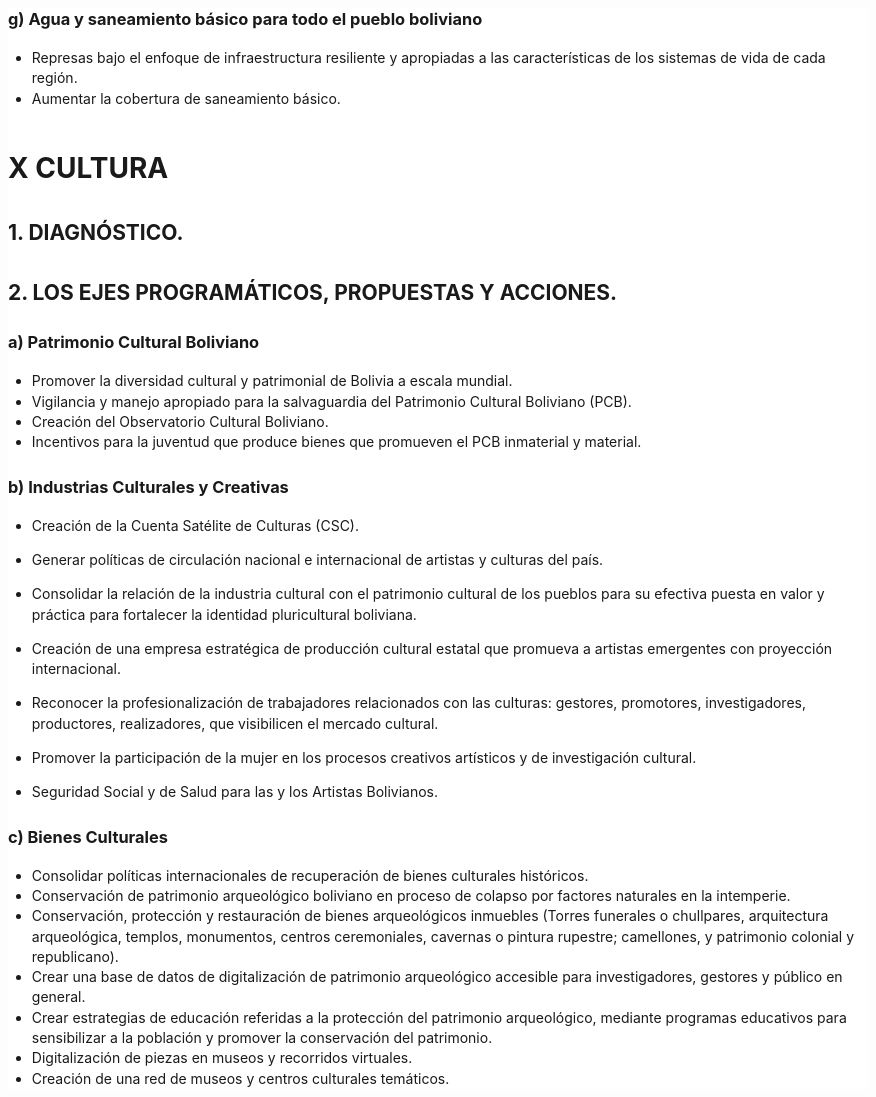 ### g) Agua y saneamiento básico para todo el pueblo boliviano

- Represas bajo el enfoque de infraestructura resiliente y apropiadas a las características de los sistemas de vida de cada región.
- Aumentar la cobertura de saneamiento básico.


# X CULTURA

## 1. DIAGNÓSTICO.

## 2. LOS EJES PROGRAMÁTICOS, PROPUESTAS Y ACCIONES.

### a) Patrimonio Cultural Boliviano

- Promover la diversidad cultural y patrimonial de Bolivia a escala mundial.
- Vigilancia y manejo apropiado para la salvaguardia del Patrimonio Cultural Boliviano (PCB).
- Creación del Observatorio Cultural Boliviano.
- Incentivos para la juventud que produce bienes que promueven el PCB inmaterial y material.

### b) Industrias Culturales y Creativas

- Creación de la Cuenta Satélite de Culturas (CSC).
- Generar políticas de circulación nacional e internacional de artistas y culturas del país.

- Consolidar la relación de la industria cultural con el patrimonio cultural de los pueblos para su efectiva puesta en valor y práctica para fortalecer la identidad pluricultural boliviana.
- Creación de una empresa estratégica de producción cultural estatal que promueva a artistas emergentes con proyección internacional.
- Reconocer la profesionalización de trabajadores relacionados con las culturas: gestores, promotores, investigadores, productores, realizadores, que visibilicen el mercado cultural.
- Promover la participación de la mujer en los procesos creativos artísticos y de investigación cultural.
- Seguridad Social y de Salud para las y los Artistas Bolivianos.

### c) Bienes Culturales 

- Consolidar políticas internacionales de recuperación de bienes culturales históricos.
- Conservación de patrimonio arqueológico boliviano en proceso de colapso por factores naturales en la intemperie.
- Conservación, protección y restauración de bienes arqueológicos inmuebles (Torres funerales o chullpares, arquitectura arqueológica, templos, monumentos, centros ceremoniales, cavernas o pintura rupestre; camellones, y patrimonio colonial y republicano).
- Crear una base de datos de digitalización de patrimonio arqueológico accesible para investigadores, gestores y público en general.
- Crear estrategias de educación referidas a la protección del patrimonio arqueológico, mediante programas educativos para sensibilizar a la población y promover la conservación del patrimonio.
- Digitalización de piezas en museos y recorridos virtuales.
- Creación de una red de museos y centros culturales temáticos.

